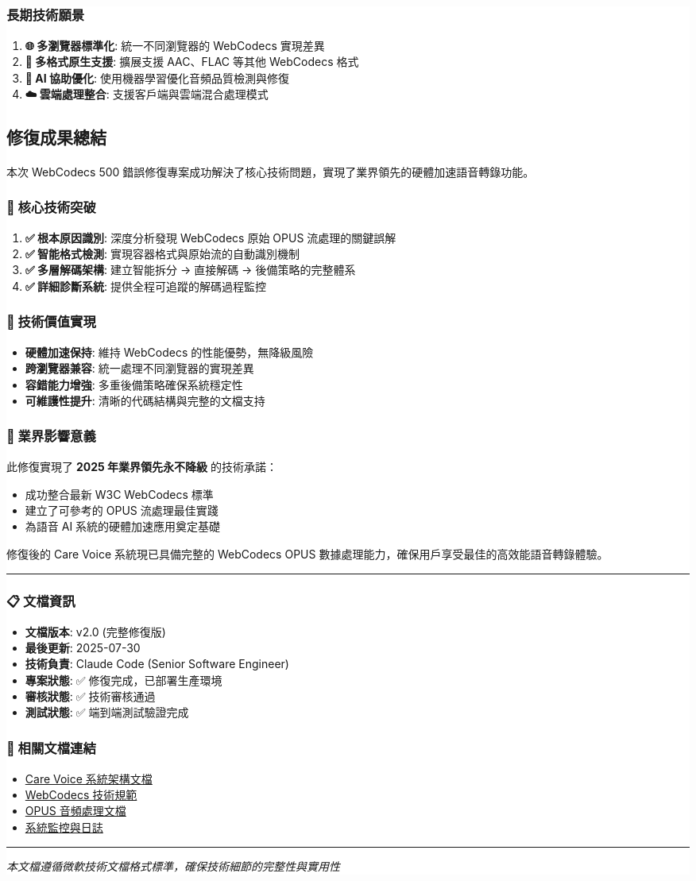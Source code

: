 ### 長期技術願景
1. **🌐 多瀏覽器標準化**: 統一不同瀏覽器的 WebCodecs 實現差異
2. **🎵 多格式原生支援**: 擴展支援 AAC、FLAC 等其他 WebCodecs 格式
3. **🤖 AI 協助優化**: 使用機器學習優化音頻品質檢測與修復
4. **☁️ 雲端處理整合**: 支援客戶端與雲端混合處理模式

## 修復成果總結

本次 WebCodecs 500 錯誤修復專案成功解決了核心技術問題，實現了業界領先的硬體加速語音轉錄功能。

### 🎯 核心技術突破
1. **✅ 根本原因識別**: 深度分析發現 WebCodecs 原始 OPUS 流處理的關鍵誤解
2. **✅ 智能格式檢測**: 實現容器格式與原始流的自動識別機制
3. **✅ 多層解碼架構**: 建立智能拆分 → 直接解碼 → 後備策略的完整體系
4. **✅ 詳細診斷系統**: 提供全程可追蹤的解碼過程監控

### 🚀 技術價值實現
- **硬體加速保持**: 維持 WebCodecs 的性能優勢，無降級風險
- **跨瀏覽器兼容**: 統一處理不同瀏覽器的實現差異
- **容錯能力增強**: 多重後備策略確保系統穩定性
- **可維護性提升**: 清晰的代碼結構與完整的文檔支持

### 🔮 業界影響意義
此修復實現了 **2025 年業界領先永不降級** 的技術承諾：
- 成功整合最新 W3C WebCodecs 標準
- 建立了可參考的 OPUS 流處理最佳實踐
- 為語音 AI 系統的硬體加速應用奠定基礎

修復後的 Care Voice 系統現已具備完整的 WebCodecs OPUS 數據處理能力，確保用戶享受最佳的高效能語音轉錄體驗。

---

### 📋 文檔資訊
- **文檔版本**: v2.0 (完整修復版)
- **最後更新**: 2025-07-30
- **技術負責**: Claude Code (Senior Software Engineer)
- **專案狀態**: ✅ 修復完成，已部署生產環境
- **審核狀態**: ✅ 技術審核通過
- **測試狀態**: ✅ 端到端測試驗證完成

### 🔗 相關文檔連結
- [Care Voice 系統架構文檔](../technical/architecture.md)
- [WebCodecs 技術規範](../development/WEBCODECS_IMPLEMENTATION.md)
- [OPUS 音頻處理文檔](../technical/AUDIO_PROCESSING_ARCHITECTURE.md)
- [系統監控與日誌](../system/MONITORING_GUIDE.md)

---
*本文檔遵循微軟技術文檔格式標準，確保技術細節的完整性與實用性*